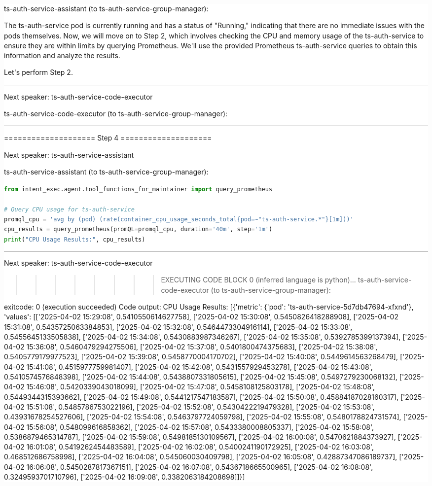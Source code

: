 ts-auth-service-assistant (to ts-auth-service-group-manager):

The ts-auth-service pod is currently running and has a status of "Running," indicating that there are no immediate issues with the pods themselves. Now, we will move on to Step 2, which involves checking the CPU and memory usage of the ts-auth-service to ensure they are within limits by querying Prometheus. We'll use the provided Prometheus ts-auth-service queries to obtain this information and analyze the results. 

Let's perform Step 2.

--------------------------------------------------------------------------------

Next speaker: ts-auth-service-code-executor

ts-auth-service-code-executor (to ts-auth-service-group-manager):



--------------------------------------------------------------------------------
==================== Step 4 ====================

Next speaker: ts-auth-service-assistant

ts-auth-service-assistant (to ts-auth-service-group-manager):

```python
from intent_exec.agent.tool_functions_for_maintainer import query_prometheus

# Query CPU usage for ts-auth-service
promql_cpu = 'avg by (pod) (rate(container_cpu_usage_seconds_total{pod=~"ts-auth-service.*"}[1m]))'
cpu_results = query_prometheus(promQL=promql_cpu, duration='40m', step='1m')
print("CPU Usage Results:", cpu_results)
```

--------------------------------------------------------------------------------

Next speaker: ts-auth-service-code-executor


>>>>>>>> EXECUTING CODE BLOCK 0 (inferred language is python)...
ts-auth-service-code-executor (to ts-auth-service-group-manager):

exitcode: 0 (execution succeeded)
Code output: 
CPU Usage Results: [{'metric': {'pod': 'ts-auth-service-5d7db47694-xfxnd'}, 'values': [['2025-04-02 15:29:08', 0.5410550614627758], ['2025-04-02 15:30:08', 0.5450826418288908], ['2025-04-02 15:31:08', 0.5435725063384853], ['2025-04-02 15:32:08', 0.5464473304916114], ['2025-04-02 15:33:08', 0.5455645133505838], ['2025-04-02 15:34:08', 0.5430883987346267], ['2025-04-02 15:35:08', 0.5392785399137394], ['2025-04-02 15:36:08', 0.5460479294275506], ['2025-04-02 15:37:08', 0.5401800474375683], ['2025-04-02 15:38:08', 0.5405779179977523], ['2025-04-02 15:39:08', 0.5458770004170702], ['2025-04-02 15:40:08', 0.5449614563268479], ['2025-04-02 15:41:08', 0.4515977759981407], ['2025-04-02 15:42:08', 0.5431557929453278], ['2025-04-02 15:43:08', 0.5410574576848398], ['2025-04-02 15:44:08', 0.5438807331805615], ['2025-04-02 15:45:08', 0.5497279230068132], ['2025-04-02 15:46:08', 0.5420339043018099], ['2025-04-02 15:47:08', 0.5458108125803178], ['2025-04-02 15:48:08', 0.5449344315393662], ['2025-04-02 15:49:08', 0.5441217547183587], ['2025-04-02 15:50:08', 0.45884187028160317], ['2025-04-02 15:51:08', 0.5485786753022196], ['2025-04-02 15:52:08', 0.5430422219479328], ['2025-04-02 15:53:08', 0.43931678254527606], ['2025-04-02 15:54:08', 0.5463797724059798], ['2025-04-02 15:55:08', 0.5480178824731574], ['2025-04-02 15:56:08', 0.548099616858362], ['2025-04-02 15:57:08', 0.5433380008805337], ['2025-04-02 15:58:08', 0.5386879465314787], ['2025-04-02 15:59:08', 0.5498185130109567], ['2025-04-02 16:00:08', 0.5470621884373927], ['2025-04-02 16:01:08', 0.5419262454483589], ['2025-04-02 16:02:08', 0.5400241190172925], ['2025-04-02 16:03:08', 0.468512686758998], ['2025-04-02 16:04:08', 0.545060030409798], ['2025-04-02 16:05:08', 0.42887347086189737], ['2025-04-02 16:06:08', 0.5450287817367151], ['2025-04-02 16:07:08', 0.5436718665500965], ['2025-04-02 16:08:08', 0.3249593701710796], ['2025-04-02 16:09:08', 0.3382063184208698]]}]

